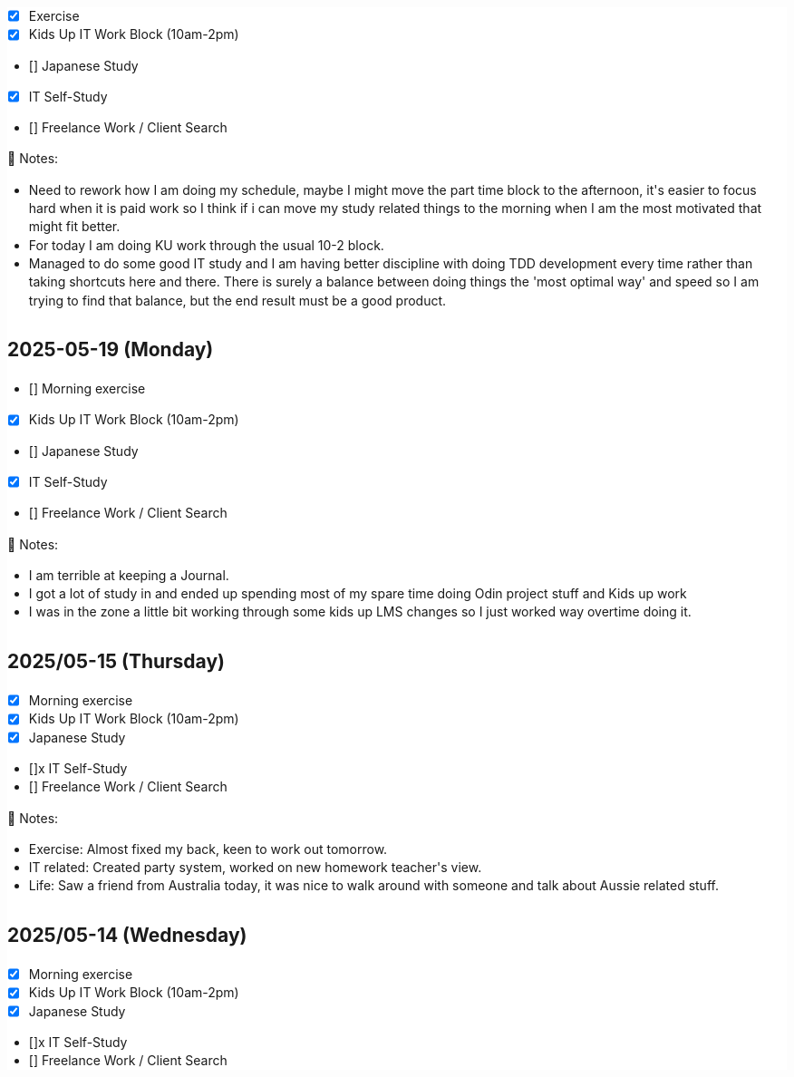 - [x] Exercise
- [x] Kids Up IT Work Block (10am-2pm)
- [] Japanese Study
- [x] IT Self-Study
- [] Freelance Work / Client Search

📝 Notes:
- Need to rework how I am doing my schedule, maybe I might move the part time block to the afternoon, it's easier to focus hard when it is paid work so
I think if i can move my study related things to the morning when I am the most motivated that might fit better.
- For today I am doing KU work through the usual 10-2 block.
- Managed to do some good IT study and I am having better discipline with doing TDD development every time rather than taking shortcuts here and there.
There is surely a balance between doing things the 'most optimal way' and speed so I am trying to find that balance, but the end result must be a good product.


## 2025-05-19 (Monday)

- [] Morning exercise
- [x] Kids Up IT Work Block (10am-2pm)
- [] Japanese Study
- [x] IT Self-Study
- [] Freelance Work / Client Search

📝 Notes:
- I am terrible at keeping a Journal.
- I got a lot of study in and ended up spending most of my spare time doing Odin project stuff and Kids up work
- I was in the zone a little bit working through some kids up LMS changes so I just worked way overtime doing it.
## 2025/05-15 (Thursday)
- [x] Morning exercise
- [x] Kids Up IT Work Block (10am-2pm)
- [x] Japanese Study
- []x IT Self-Study
- [] Freelance Work / Client Search

📝 Notes:
- Exercise: Almost fixed my back, keen to work out tomorrow.
- IT related: Created party system, worked on new homework teacher's view.
- Life: Saw a friend from Australia today, it was nice to walk around with someone and talk about Aussie related stuff.
## 2025/05-14 (Wednesday)
- [x] Morning exercise
- [x] Kids Up IT Work Block (10am-2pm)
- [x] Japanese Study
- []x IT Self-Study
- [] Freelance Work / Client Search
